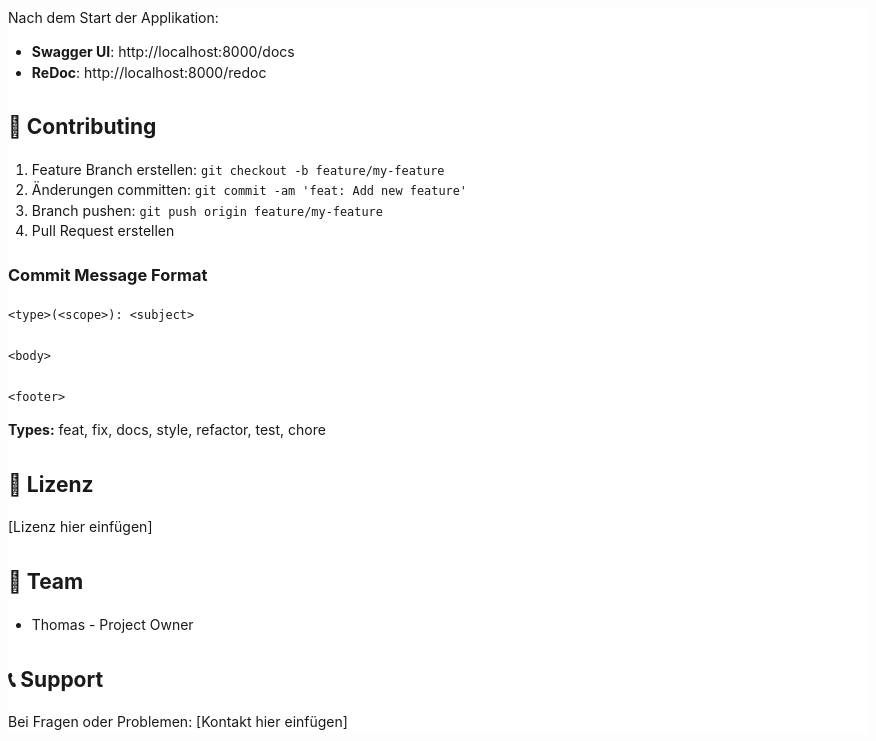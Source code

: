 Nach dem Start der Applikation:
- **Swagger UI**: http://localhost:8000/docs
- **ReDoc**: http://localhost:8000/redoc

## 🤝 Contributing

1. Feature Branch erstellen: `git checkout -b feature/my-feature`
2. Änderungen committen: `git commit -am 'feat: Add new feature'`
3. Branch pushen: `git push origin feature/my-feature`
4. Pull Request erstellen

### Commit Message Format

```
<type>(<scope>): <subject>

<body>

<footer>
```

**Types:** feat, fix, docs, style, refactor, test, chore

## 📄 Lizenz

[Lizenz hier einfügen]

## 👥 Team

- Thomas - Project Owner

## 📞 Support

Bei Fragen oder Problemen: [Kontakt hier einfügen]

